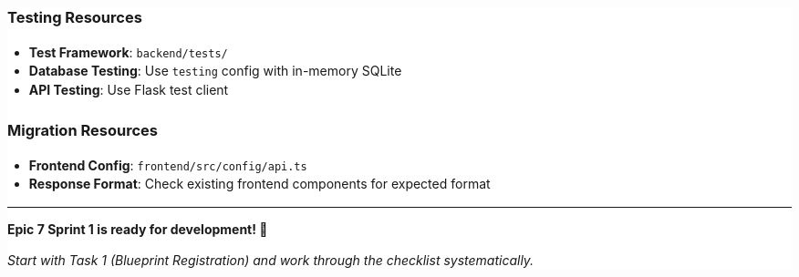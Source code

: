 ### **Testing Resources**
- **Test Framework**: `backend/tests/`
- **Database Testing**: Use `testing` config with in-memory SQLite
- **API Testing**: Use Flask test client

### **Migration Resources**
- **Frontend Config**: `frontend/src/config/api.ts`
- **Response Format**: Check existing frontend components for expected format

---

**Epic 7 Sprint 1 is ready for development! 🚀**

*Start with Task 1 (Blueprint Registration) and work through the checklist systematically.*